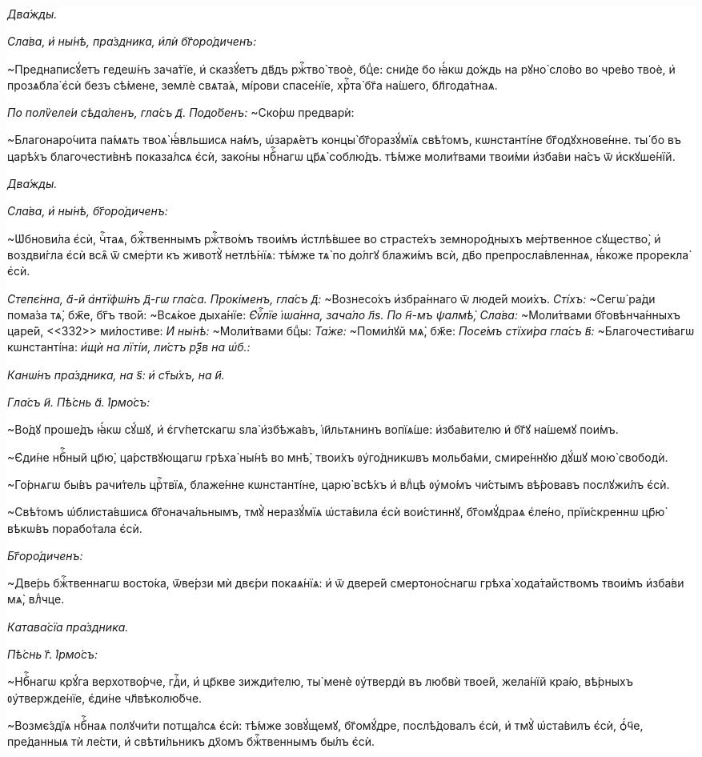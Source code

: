 *Два́жды.*

*Сла́ва, и҆ ны́нѣ, пра́здника, и҆лѝ бг҃оро́диченъ:*

~Преднаписꙋ́етъ гедеѡ́нъ зача́тїе, и҆ сказꙋ́етъ дв҃дъ ржⷭ҇тво̀ твоѐ, бцⷣе:
сни́де бо ꙗ҆́кѡ до́ждь на рꙋно̀ сло́во во чре́во твоѐ, и҆ прозѧбла̀ є҆сѝ безъ
сѣ́мене, землѐ свѧта́ѧ, мі́рови спасе́нїе, хрⷭ҇та̀ бг҃а на́шего, бл҃года́тнаѧ.

*По полѷеле́и сѣда́ленъ, гла́съ д҃. Подо́бенъ:* ~Ско́рѡ предварѝ:

~Благонаро́чита па́мѧть твоѧ̀ ꙗ҆́вльшисѧ на́мъ, ѡ҆зарѧ́етъ концы̀ бг҃оразꙋ́мїѧ
свѣ́томъ, кѡнстанті́не бг҃одꙋхнове́нне. ты́ бо въ царѣ́хъ благочести́внѣ
показа́лсѧ є҆сѝ, зако́ны нбⷭ҇нагѡ цр҃ѧ̀ соблю́дъ. тѣ́мже моли́твами твои́ми
и҆зба́ви на́съ ѿ и҆скꙋше́нїй.

*Два́жды.*

*Сла́ва, и҆ ны́нѣ, бг҃оро́диченъ:*

~Ѡ҆бнови́ла є҆сѝ, чⷭ҇таѧ, бжⷭ҇твеннымъ ржⷭ҇тво́мъ твои́мъ и҆стлѣ́вшее во
страсте́хъ земноро́дныхъ ме́ртвенное сꙋщество̀, и҆ воздви́гла є҆сѝ всѧ̑ ѿ
сме́рти къ животꙋ̀ нетлѣ́нїѧ: тѣ́мже тѧ̀ по до́лгꙋ блажи́мъ всѝ, дв҃о
препросла́вленнаѧ, ꙗ҆́коже прорекла̀ є҆сѝ.

*Степє́нна, а҃-й а҆нтїфѡ́нъ д҃-гѡ гла́са. Прокі́менъ, гла́съ д҃:* ~Вознесо́хъ
и҆збра́ннаго ѿ люде́й мои́хъ. *Сті́хъ:* ~Сегѡ̀ ра́ди пома́за тѧ̀, бж҃е, бг҃ъ
тво́й: ~Всѧ́кое дыха́нїе: *Є҆ѵⷢ҇лїе і҆ѡа́нна, зача́ло л҃ѕ. По н҃-мъ ѱалмѣ̀,
Сла́ва:* ~Моли́твами бг҃овѣнча́нныхъ царе́й, <<332>> ми́лостиве: *И҆ ны́нѣ:*
~Моли́твами бцⷣы: *Та́же:* ~Поми́лꙋй мѧ̀, бж҃е: *Посе́мъ стїхи́ра гла́съ в҃:*
~Благочести́вагѡ кѡнстанті́на: *и҆щѝ на лїті́и, ли́стъ рѯ҃в на ѡ҆б.:*

*Канѡ́нъ пра́здника, на ѕ҃: и҆ ст҃ы́хъ, на и҃.*

*Гла́съ и҃. Пѣ́снь а҃. І҆рмо́съ:*

~Во́дꙋ проше́дъ ꙗ҆́кѡ сꙋ́шꙋ, и҆ є҆гѵ́петскагѡ ѕла̀ и҆збѣжа́въ, і҆и҃льтѧнинъ
вопїѧ́ше: и҆зба́вителю и҆ бг҃ꙋ на́шемꙋ пои́мъ.

~Є҆ди́не нбⷭ҇ный цр҃ю̀, ца́рствꙋющагѡ грѣха̀ ны́нѣ во мнѣ̀, твои́хъ
ᲂу҆го́дникѡвъ мольба́ми, смире́ннꙋю дꙋ́шꙋ мою̀ свободѝ.

~Го́рнѧгѡ бы́въ рачи́тель црⷭ҇твїѧ, блаже́нне кѡнстанті́не, царю̀ всѣ́хъ и҆
влⷣцѣ ᲂу҆мо́мъ чи́стымъ вѣ́ровавъ послꙋжи́лъ є҆сѝ.

~Свѣ́томъ ѡ҆блиста́вшисѧ бг҃онача́льнымъ, тмꙋ̀ неразꙋ́мїѧ ѡ҆ста́вила є҆сѝ
вои́стиннꙋ, бг҃омꙋ́драѧ є҆ле́но, прїи́скреннѡ цр҃ю̀ вѣкѡ́въ порабо́тала є҆сѝ.

*Бг҃оро́диченъ:*

~Две́рь бжⷭ҇твеннагѡ восто́ка, ѿве́рзи мѝ двє́ри покаѧ́нїѧ: и҆ ѿ двере́й
смертоно́снагѡ грѣха̀ хода́тайствомъ твои́мъ и҆зба́ви мѧ̀, влⷣчце.

*Катава́сїа пра́здника.*

*Пѣ́снь г҃. І҆рмо́съ:*

~Нбⷭ҇нагѡ крꙋ́га верхотво́рче, гдⷭ҇и, и҆ цр҃кве зижди́телю, ты̀ менѐ ᲂу҆твердѝ
въ любвѝ твое́й, жела́нїй кра́ю, вѣ́рныхъ ᲂу҆твержде́нїе, є҆ди́не чл҃вѣколю́бче.

~Возмє́здїѧ нбⷭ҇наѧ полꙋчи́ти потща́лсѧ є҆сѝ: тѣ́мже зовꙋ́щемꙋ, бг҃омꙋ́дре,
послѣ́довалъ є҆сѝ, и҆ тмꙋ̀ ѡ҆ста́вилъ є҆сѝ, ѻ҆́ч҃е, пре́данныѧ тѝ ле́сти, и҆
свѣти́льникъ дх҃омъ бжⷭ҇твеннымъ бы́лъ є҆сѝ.
